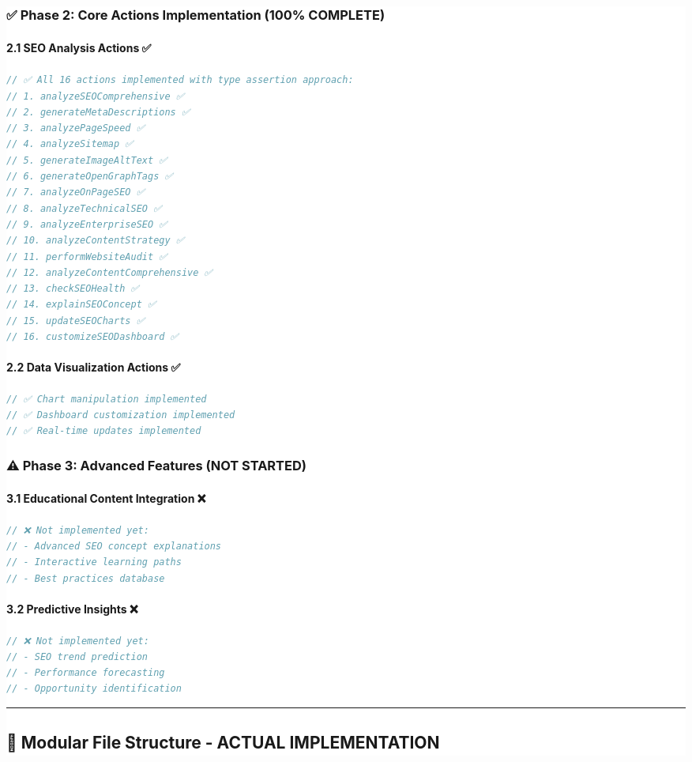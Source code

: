 ### **✅ Phase 2: Core Actions Implementation (100% COMPLETE)**

#### **2.1 SEO Analysis Actions** ✅
```typescript
// ✅ All 16 actions implemented with type assertion approach:
// 1. analyzeSEOComprehensive ✅
// 2. generateMetaDescriptions ✅
// 3. analyzePageSpeed ✅
// 4. analyzeSitemap ✅
// 5. generateImageAltText ✅
// 6. generateOpenGraphTags ✅
// 7. analyzeOnPageSEO ✅
// 8. analyzeTechnicalSEO ✅
// 9. analyzeEnterpriseSEO ✅
// 10. analyzeContentStrategy ✅
// 11. performWebsiteAudit ✅
// 12. analyzeContentComprehensive ✅
// 13. checkSEOHealth ✅
// 14. explainSEOConcept ✅
// 15. updateSEOCharts ✅
// 16. customizeSEODashboard ✅
```

#### **2.2 Data Visualization Actions** ✅
```typescript
// ✅ Chart manipulation implemented
// ✅ Dashboard customization implemented
// ✅ Real-time updates implemented
```

### **⚠️ Phase 3: Advanced Features (NOT STARTED)**

#### **3.1 Educational Content Integration** ❌
```typescript
// ❌ Not implemented yet:
// - Advanced SEO concept explanations
// - Interactive learning paths
// - Best practices database
```

#### **3.2 Predictive Insights** ❌
```typescript
// ❌ Not implemented yet:
// - SEO trend prediction
// - Performance forecasting
// - Opportunity identification
```

---

## 📁 **Modular File Structure - ACTUAL IMPLEMENTATION**
